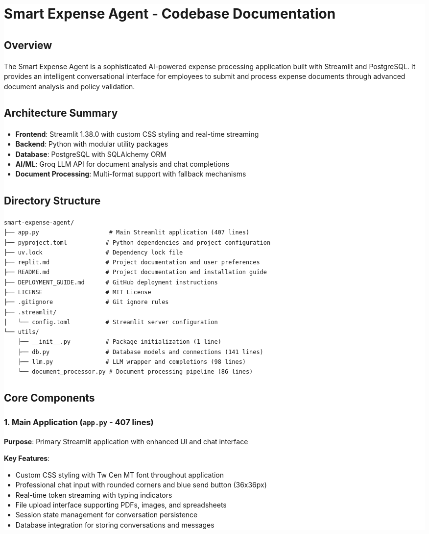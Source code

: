 # Smart Expense Agent - Codebase Documentation

## Overview

The Smart Expense Agent is a sophisticated AI-powered expense processing application built with Streamlit and PostgreSQL. It provides an intelligent conversational interface for employees to submit and process expense documents through advanced document analysis and policy validation.

## Architecture Summary

- **Frontend**: Streamlit 1.38.0 with custom CSS styling and real-time streaming
- **Backend**: Python with modular utility packages
- **Database**: PostgreSQL with SQLAlchemy ORM
- **AI/ML**: Groq LLM API for document analysis and chat completions
- **Document Processing**: Multi-format support with fallback mechanisms

## Directory Structure

```
smart-expense-agent/
├── app.py                    # Main Streamlit application (407 lines)
├── pyproject.toml           # Python dependencies and project configuration
├── uv.lock                  # Dependency lock file
├── replit.md                # Project documentation and user preferences
├── README.md                # Project documentation and installation guide
├── DEPLOYMENT_GUIDE.md      # GitHub deployment instructions
├── LICENSE                  # MIT License
├── .gitignore               # Git ignore rules
├── .streamlit/
│   └── config.toml          # Streamlit server configuration
└── utils/
    ├── __init__.py          # Package initialization (1 line)
    ├── db.py                # Database models and connections (141 lines)
    ├── llm.py               # LLM wrapper and completions (98 lines)
    └── document_processor.py # Document processing pipeline (86 lines)
```

## Core Components

### 1. Main Application (`app.py` - 407 lines)

**Purpose**: Primary Streamlit application with enhanced UI and chat interface

**Key Features**:
- Custom CSS styling with Tw Cen MT font throughout application
- Professional chat input with rounded corners and blue send button (36x36px)
- Real-time token streaming with typing indicators
- File upload interface supporting PDFs, images, and spreadsheets
- Session state management for conversation persistence
- Database integration for storing conversations and messages
